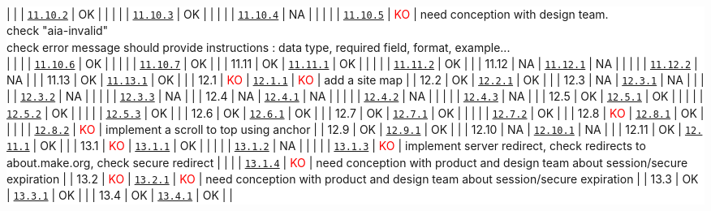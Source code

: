 |  |  | [`11.10.2`](https://www.numerique.gouv.fr/publications/rgaa-accessibilite/methode-rgaa/criteres/#test-11-10-2) | OK |   |
|  |  | [`11.10.3`](https://www.numerique.gouv.fr/publications/rgaa-accessibilite/methode-rgaa/criteres/#test-11-10-3) | OK |   |
|  |  | [`11.10.4`](https://www.numerique.gouv.fr/publications/rgaa-accessibilite/methode-rgaa/criteres/#test-11-10-4) | NA |   |
|  |  | [`11.10.5`](https://www.numerique.gouv.fr/publications/rgaa-accessibilite/methode-rgaa/criteres/#test-11-10-5) | <span style="color:red">KO</span> | need conception with design team.<br>check "aia-invalid" <br>check error message should provide instructions : data type, required field, format, example...<br> |
|  |  | [`11.10.6`](https://www.numerique.gouv.fr/publications/rgaa-accessibilite/methode-rgaa/criteres/#test-11-10-6) | OK |   |
|  |  | [`11.10.7`](https://www.numerique.gouv.fr/publications/rgaa-accessibilite/methode-rgaa/criteres/#test-11-10-7) | OK |   |
| 11.11 | OK | [`11.11.1`](https://www.numerique.gouv.fr/publications/rgaa-accessibilite/methode-rgaa/criteres/#test-11-11-1) | OK |   |
|  |  | [`11.11.2`](https://www.numerique.gouv.fr/publications/rgaa-accessibilite/methode-rgaa/criteres/#test-11-11-2) | OK |   |
| 11.12 | NA | [`11.12.1`](https://www.numerique.gouv.fr/publications/rgaa-accessibilite/methode-rgaa/criteres/#test-11-12-1) | NA |   |
|  |  | [`11.12.2`](https://www.numerique.gouv.fr/publications/rgaa-accessibilite/methode-rgaa/criteres/#test-11-12-2) | NA |   |
| 11.13 | OK | [`11.13.1`](https://www.numerique.gouv.fr/publications/rgaa-accessibilite/methode-rgaa/criteres/#test-11-13-1) | OK |   |
| 12.1 | <span style="color:red">KO</span> | [`12.1.1`](https://www.numerique.gouv.fr/publications/rgaa-accessibilite/methode-rgaa/criteres/#test-12-1-1) | <span style="color:red">KO</span> | add a site map |
| 12.2 | OK | [`12.2.1`](https://www.numerique.gouv.fr/publications/rgaa-accessibilite/methode-rgaa/criteres/#test-12-2-1) | OK |   |
| 12.3 | NA | [`12.3.1`](https://www.numerique.gouv.fr/publications/rgaa-accessibilite/methode-rgaa/criteres/#test-12-3-1) | NA |   |
|  |  | [`12.3.2`](https://www.numerique.gouv.fr/publications/rgaa-accessibilite/methode-rgaa/criteres/#test-12-3-2) | NA |   |
|  |  | [`12.3.3`](https://www.numerique.gouv.fr/publications/rgaa-accessibilite/methode-rgaa/criteres/#test-12-3-3) | NA |   |
| 12.4 | NA | [`12.4.1`](https://www.numerique.gouv.fr/publications/rgaa-accessibilite/methode-rgaa/criteres/#test-12-4-1) | NA |   |
|  |  | [`12.4.2`](https://www.numerique.gouv.fr/publications/rgaa-accessibilite/methode-rgaa/criteres/#test-12-4-2) | NA |   |
|  |  | [`12.4.3`](https://www.numerique.gouv.fr/publications/rgaa-accessibilite/methode-rgaa/criteres/#test-12-4-3) | NA |   |
| 12.5 | OK | [`12.5.1`](https://www.numerique.gouv.fr/publications/rgaa-accessibilite/methode-rgaa/criteres/#test-12-5-1) | OK |   |
|  |  | [`12.5.2`](https://www.numerique.gouv.fr/publications/rgaa-accessibilite/methode-rgaa/criteres/#test-12-5-2) | OK |   |
|  |  | [`12.5.3`](https://www.numerique.gouv.fr/publications/rgaa-accessibilite/methode-rgaa/criteres/#test-12-5-3) | OK |   |
| 12.6 | OK | [`12.6.1`](https://www.numerique.gouv.fr/publications/rgaa-accessibilite/methode-rgaa/criteres/#test-12-6-1) | OK |   |
| 12.7 | OK | [`12.7.1`](https://www.numerique.gouv.fr/publications/rgaa-accessibilite/methode-rgaa/criteres/#test-12-7-1) | OK |   |
|  |  | [`12.7.2`](https://www.numerique.gouv.fr/publications/rgaa-accessibilite/methode-rgaa/criteres/#test-12-7-2) | OK |   |
| 12.8 | <span style="color:red">KO</span> | [`12.8.1`](https://www.numerique.gouv.fr/publications/rgaa-accessibilite/methode-rgaa/criteres/#test-12-8-1) | OK |   |
|  |  | [`12.8.2`](https://www.numerique.gouv.fr/publications/rgaa-accessibilite/methode-rgaa/criteres/#test-12-8-2) | <span style="color:red">KO</span> | implement a scroll to top using anchor |
| 12.9 | OK | [`12.9.1`](https://www.numerique.gouv.fr/publications/rgaa-accessibilite/methode-rgaa/criteres/#test-12-9-1) | OK |   |
| 12.10 | NA | [`12.10.1`](https://www.numerique.gouv.fr/publications/rgaa-accessibilite/methode-rgaa/criteres/#test-12-10-1) | NA |   |
| 12.11 | OK | [`12.11.1`](https://www.numerique.gouv.fr/publications/rgaa-accessibilite/methode-rgaa/criteres/#test-12-11-1) | OK |   |
| 13.1 | <span style="color:red">KO</span> | [`13.1.1`](https://www.numerique.gouv.fr/publications/rgaa-accessibilite/methode-rgaa/criteres/#test-13-1-1) | OK |   |
|  |  | [`13.1.2`](https://www.numerique.gouv.fr/publications/rgaa-accessibilite/methode-rgaa/criteres/#test-13-1-2) | NA |   |
|  |  | [`13.1.3`](https://www.numerique.gouv.fr/publications/rgaa-accessibilite/methode-rgaa/criteres/#test-13-1-3) | <span style="color:red">KO</span> | implement server redirect, check redirects to about.make.org, check secure redirect |
|  |  | [`13.1.4`](https://www.numerique.gouv.fr/publications/rgaa-accessibilite/methode-rgaa/criteres/#test-13-1-4) | <span style="color:red">KO</span> | need conception with product and design team about session/secure expiration |
| 13.2 | <span style="color:red">KO</span> | [`13.2.1`](https://www.numerique.gouv.fr/publications/rgaa-accessibilite/methode-rgaa/criteres/#test-13-2-1) | <span style="color:red">KO</span> | need conception with product and design team about session/secure expiration |
| 13.3 | OK | [`13.3.1`](https://www.numerique.gouv.fr/publications/rgaa-accessibilite/methode-rgaa/criteres/#test-13-3-1) | OK |   |
| 13.4 | OK | [`13.4.1`](https://www.numerique.gouv.fr/publications/rgaa-accessibilite/methode-rgaa/criteres/#test-13-4-1) | OK |   |